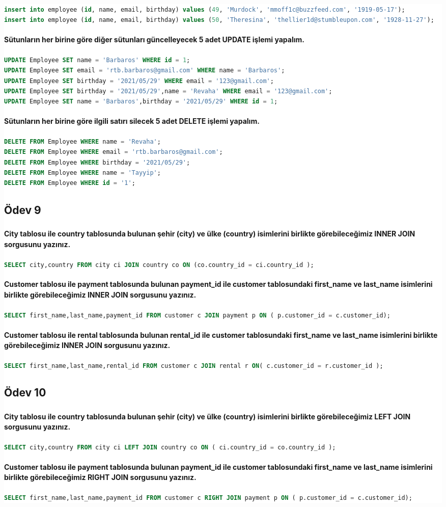 ~~~sql
insert into employee (id, name, email, birthday) values (49, 'Murdock', 'mmoff1c@buzzfeed.com', '1919-05-17');
insert into employee (id, name, email, birthday) values (50, 'Theresina', 'thellier1d@stumbleupon.com', '1928-11-27');
~~~

#### Sütunların her birine göre diğer sütunları güncelleyecek 5 adet UPDATE işlemi yapalım.
~~~sql
UPDATE Employee SET name = 'Barbaros' WHERE id = 1;
UPDATE Employee SET email = 'rtb.barbaros@gmail.com' WHERE name = 'Barbaros';
UPDATE Employee SET birthday = '2021/05/29' WHERE email = '123@gmail.com';
UPDATE Employee SET birthday = '2021/05/29',name = 'Revaha' WHERE email = '123@gmail.com';
UPDATE Employee SET name = 'Barbaros',birthday = '2021/05/29' WHERE id = 1;
~~~
#### Sütunların her birine göre ilgili satırı silecek 5 adet DELETE işlemi yapalım.
~~~sql
DELETE FROM Employee WHERE name = 'Revaha';
DELETE FROM Employee WHERE email = 'rtb.barbaros@gmail.com';
DELETE FROM Employee WHERE birthday = '2021/05/29';
DELETE FROM Employee WHERE name = 'Tayyip';
DELETE FROM Employee WHERE id = '1';
~~~
## <p id = 'Ödev 9' > Ödev 9 </p> 
#### City tablosu ile country tablosunda bulunan şehir (city) ve ülke (country) isimlerini birlikte görebileceğimiz INNER JOIN sorgusunu yazınız.
~~~sql
SELECT city,country FROM city ci JOIN country co ON (co.country_id = ci.country_id );
~~~
#### Customer tablosu ile payment tablosunda bulunan payment_id ile customer tablosundaki first_name ve last_name isimlerini birlikte görebileceğimiz INNER JOIN sorgusunu yazınız.
~~~sql
SELECT first_name,last_name,payment_id FROM customer c JOIN payment p ON ( p.customer_id = c.customer_id);
~~~
#### Customer tablosu ile rental tablosunda bulunan rental_id ile customer tablosundaki first_name ve last_name isimlerini birlikte görebileceğimiz INNER JOIN sorgusunu yazınız.
~~~sql
SELECT first_name,last_name,rental_id FROM customer c JOIN rental r ON( c.customer_id = r.customer_id );
~~~
##  <p id = 'Ödev 10' > Ödev 10 </p> 
#### City tablosu ile country tablosunda bulunan şehir (city) ve ülke (country) isimlerini birlikte görebileceğimiz LEFT JOIN sorgusunu yazınız.
~~~sql
SELECT city,country FROM city ci LEFT JOIN country co ON ( ci.country_id = co.country_id );
~~~
#### Customer tablosu ile payment tablosunda bulunan payment_id ile customer tablosundaki first_name ve last_name isimlerini birlikte görebileceğimiz RIGHT JOIN sorgusunu yazınız.
~~~sql
SELECT first_name,last_name,payment_id FROM customer c RIGHT JOIN payment p ON ( p.customer_id = c.customer_id);
~~~